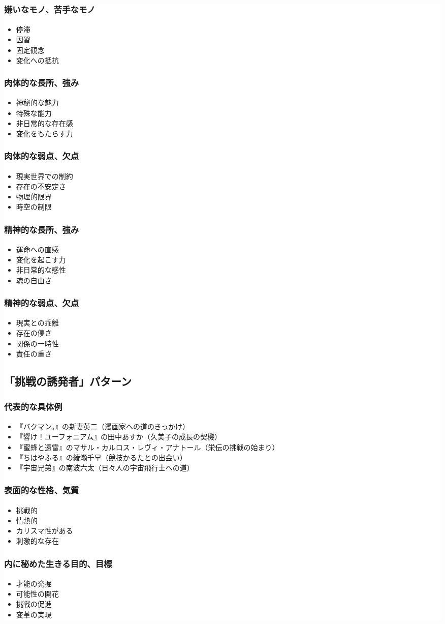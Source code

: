 ### 嫌いなモノ、苦手なモノ
- 停滞
- 因習
- 固定観念
- 変化への抵抗

### 肉体的な長所、強み
- 神秘的な魅力
- 特殊な能力
- 非日常的な存在感
- 変化をもたらす力

### 肉体的な弱点、欠点
- 現実世界での制約
- 存在の不安定さ
- 物理的限界
- 時空の制限

### 精神的な長所、強み
- 運命への直感
- 変化を起こす力
- 非日常的な感性
- 魂の自由さ

### 精神的な弱点、欠点
- 現実との乖離
- 存在の儚さ
- 関係の一時性
- 責任の重さ

## 「挑戦の誘発者」パターン
### 代表的な具体例
- 『バクマン。』の新妻英二（漫画家への道のきっかけ）
- 『響け！ユーフォニアム』の田中あすか（久美子の成長の契機）
- 『蜜蜂と遠雷』のマサル・カルロス・レヴィ・アナトール（栄伝の挑戦の始まり）
- 『ちはやふる』の綾瀬千早（競技かるたとの出会い）
- 『宇宙兄弟』の南波六太（日々人の宇宙飛行士への道）

### 表面的な性格、気質
- 挑戦的
- 情熱的
- カリスマ性がある
- 刺激的な存在

### 内に秘めた生きる目的、目標
- 才能の発掘
- 可能性の開花
- 挑戦の促進
- 変革の実現
